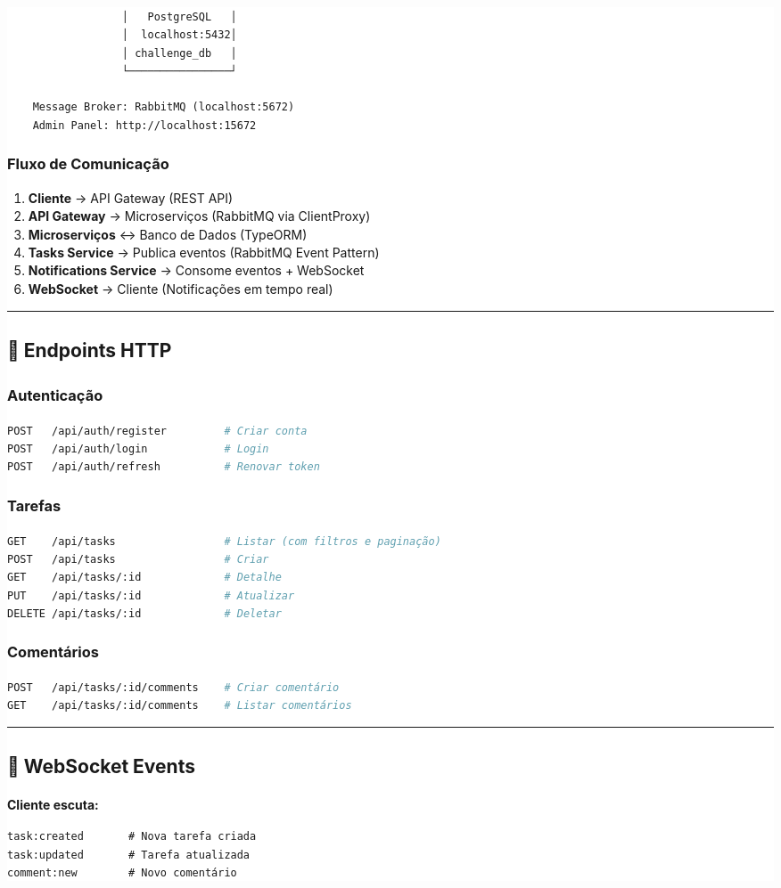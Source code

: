 ```
                  │   PostgreSQL   │
                  │  localhost:5432│
                  │ challenge_db   │
                  └────────────────┘

    Message Broker: RabbitMQ (localhost:5672)
    Admin Panel: http://localhost:15672
```

### Fluxo de Comunicação

1. **Cliente** → API Gateway (REST API)
2. **API Gateway** → Microserviços (RabbitMQ via ClientProxy)
3. **Microserviços** ↔ Banco de Dados (TypeORM)
4. **Tasks Service** → Publica eventos (RabbitMQ Event Pattern)
5. **Notifications Service** → Consome eventos + WebSocket
6. **WebSocket** → Cliente (Notificações em tempo real)

---

## 🔌 Endpoints HTTP

### Autenticação
```bash
POST   /api/auth/register         # Criar conta
POST   /api/auth/login            # Login
POST   /api/auth/refresh          # Renovar token
```

### Tarefas
```bash
GET    /api/tasks                 # Listar (com filtros e paginação)
POST   /api/tasks                 # Criar
GET    /api/tasks/:id             # Detalhe
PUT    /api/tasks/:id             # Atualizar
DELETE /api/tasks/:id             # Deletar
```

### Comentários
```bash
POST   /api/tasks/:id/comments    # Criar comentário
GET    /api/tasks/:id/comments    # Listar comentários
```

---

## 📡 WebSocket Events

**Cliente escuta:**
```
task:created       # Nova tarefa criada
task:updated       # Tarefa atualizada
comment:new        # Novo comentário
```
